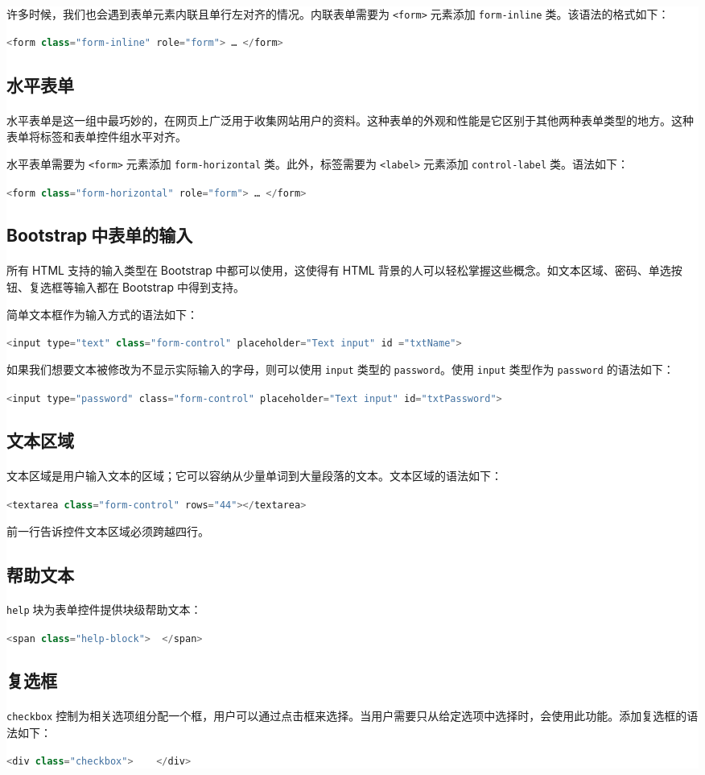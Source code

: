 许多时候，我们也会遇到表单元素内联且单行左对齐的情况。内联表单需要为 `<form>` 元素添加 `form-inline` 类。该语法的格式如下：

```js
<form class="form-inline" role="form"> … </form>
```

## 水平表单

水平表单是这一组中最巧妙的，在网页上广泛用于收集网站用户的资料。这种表单的外观和性能是它区别于其他两种表单类型的地方。这种表单将标签和表单控件组水平对齐。

水平表单需要为 `<form>` 元素添加 `form-horizontal` 类。此外，标签需要为 `<label>` 元素添加 `control-label` 类。语法如下：

```js
<form class="form-horizontal" role="form"> … </form>
```

## Bootstrap 中表单的输入

所有 HTML 支持的输入类型在 Bootstrap 中都可以使用，这使得有 HTML 背景的人可以轻松掌握这些概念。如文本区域、密码、单选按钮、复选框等输入都在 Bootstrap 中得到支持。

简单文本框作为输入方式的语法如下：

```js
<input type="text" class="form-control" placeholder="Text input" id ="txtName">
```

如果我们想要文本被修改为不显示实际输入的字母，则可以使用 `input` 类型的 `password`。使用 `input` 类型作为 `password` 的语法如下：

```js
<input type="password" class="form-control" placeholder="Text input" id="txtPassword">
```

## 文本区域

文本区域是用户输入文本的区域；它可以容纳从少量单词到大量段落的文本。文本区域的语法如下：

```js
<textarea class="form-control" rows="44"></textarea>
```

前一行告诉控件文本区域必须跨越四行。

## 帮助文本

`help` 块为表单控件提供块级帮助文本：

```js
<span class="help-block">  </span>
```

## 复选框

`checkbox` 控制为相关选项组分配一个框，用户可以通过点击框来选择。当用户需要只从给定选项中选择时，会使用此功能。添加复选框的语法如下：

```js
<div class="checkbox">    </div>
```
